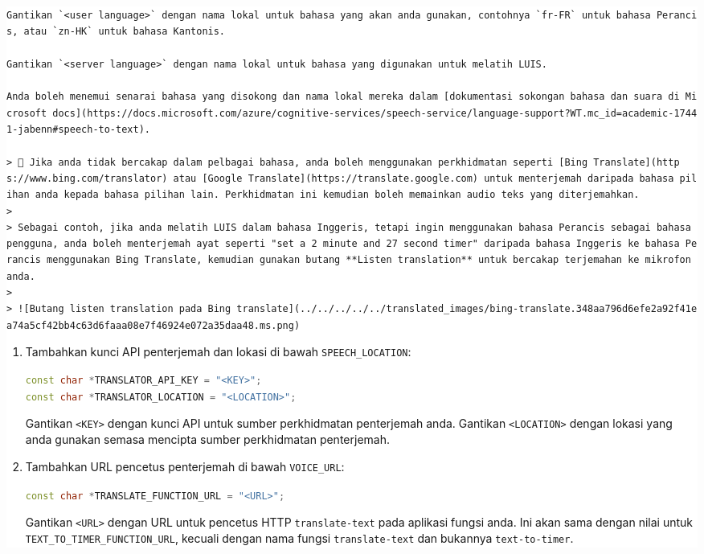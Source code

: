     Gantikan `<user language>` dengan nama lokal untuk bahasa yang akan anda gunakan, contohnya `fr-FR` untuk bahasa Perancis, atau `zn-HK` untuk bahasa Kantonis.

    Gantikan `<server language>` dengan nama lokal untuk bahasa yang digunakan untuk melatih LUIS.

    Anda boleh menemui senarai bahasa yang disokong dan nama lokal mereka dalam [dokumentasi sokongan bahasa dan suara di Microsoft docs](https://docs.microsoft.com/azure/cognitive-services/speech-service/language-support?WT.mc_id=academic-17441-jabenn#speech-to-text).

    > 💁 Jika anda tidak bercakap dalam pelbagai bahasa, anda boleh menggunakan perkhidmatan seperti [Bing Translate](https://www.bing.com/translator) atau [Google Translate](https://translate.google.com) untuk menterjemah daripada bahasa pilihan anda kepada bahasa pilihan lain. Perkhidmatan ini kemudian boleh memainkan audio teks yang diterjemahkan.
    >
    > Sebagai contoh, jika anda melatih LUIS dalam bahasa Inggeris, tetapi ingin menggunakan bahasa Perancis sebagai bahasa pengguna, anda boleh menterjemah ayat seperti "set a 2 minute and 27 second timer" daripada bahasa Inggeris ke bahasa Perancis menggunakan Bing Translate, kemudian gunakan butang **Listen translation** untuk bercakap terjemahan ke mikrofon anda.
    >
    > ![Butang listen translation pada Bing translate](../../../../../translated_images/bing-translate.348aa796d6efe2a92f41ea74a5cf42bb4c63d6faaa08e7f46924e072a35daa48.ms.png)

1. Tambahkan kunci API penterjemah dan lokasi di bawah `SPEECH_LOCATION`:

    ```cpp
    const char *TRANSLATOR_API_KEY = "<KEY>";
    const char *TRANSLATOR_LOCATION = "<LOCATION>";
    ```

    Gantikan `<KEY>` dengan kunci API untuk sumber perkhidmatan penterjemah anda. Gantikan `<LOCATION>` dengan lokasi yang anda gunakan semasa mencipta sumber perkhidmatan penterjemah.

1. Tambahkan URL pencetus penterjemah di bawah `VOICE_URL`:

    ```cpp
    const char *TRANSLATE_FUNCTION_URL = "<URL>";
    ```

    Gantikan `<URL>` dengan URL untuk pencetus HTTP `translate-text` pada aplikasi fungsi anda. Ini akan sama dengan nilai untuk `TEXT_TO_TIMER_FUNCTION_URL`, kecuali dengan nama fungsi `translate-text` dan bukannya `text-to-timer`.
